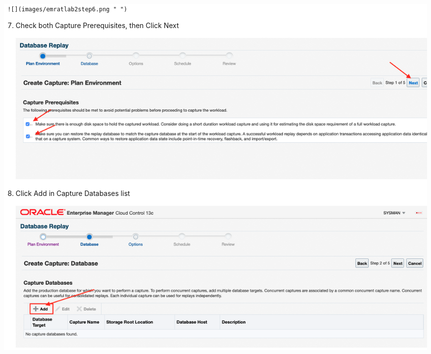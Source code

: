      ![](images/emratlab2step6.png " ")

7. Check both Capture Prerequisites, then Click Next

     ![](images/emratlab2step7.png " ")  

8. Click Add in Capture Databases list

     ![](images/emratlab2step8a.png " ")  
